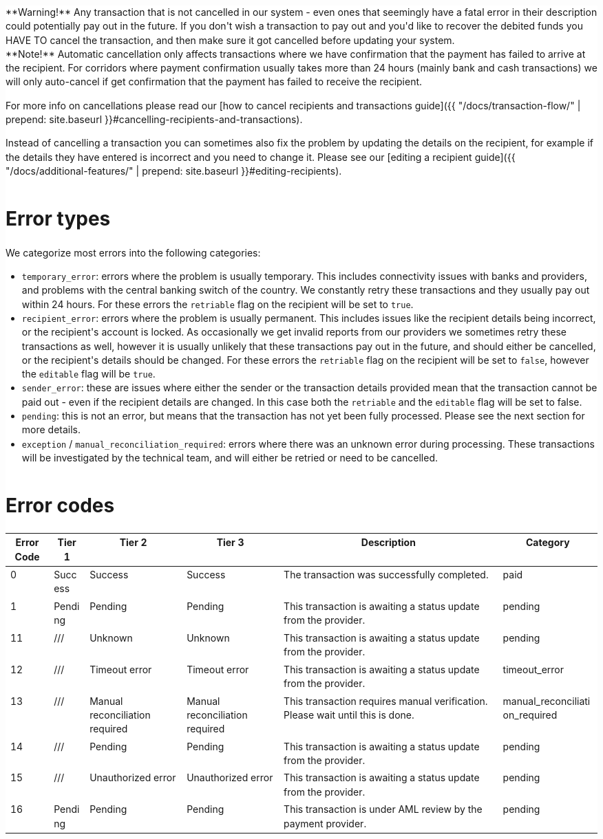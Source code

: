 <div class="alert alert-warning" markdown="1">
**Warning!** Any transaction that is not cancelled in our system - even ones that seemingly have a fatal error in their description could potentially pay out in the future. If you don't wish a transaction to pay out and you'd like to recover the debited funds you HAVE TO cancel the transaction, and then make sure it got cancelled before updating your system.
</div>

<div class="alert alert-note" markdown="1">
**Note!** Automatic cancellation only affects transactions where we have confirmation that the payment has failed to arrive at the recipient. For corridors where payment confirmation usually takes more than 24 hours (mainly bank and cash transactions) we will only auto-cancel if get confirmation that the payment has failed to receive the recipient.
</div>

For more info on cancellations please read our [how to cancel recipients and transactions guide]({{ "/docs/transaction-flow/" | prepend: site.baseurl }}#cancelling-recipients-and-transactions).

Instead of cancelling a transaction you can sometimes also fix the problem by updating the details on the recipient, for example if the details they have entered is incorrect and you need to change it. Please see our [editing a recipient guide]({{ "/docs/additional-features/" | prepend: site.baseurl }}#editing-recipients).

# Error types

We categorize most errors into the following categories:

* `temporary_error`: errors where the problem is usually temporary. This includes connectivity issues with banks and providers, and problems with the central banking switch of the country. We constantly retry these transactions and they usually pay out within 24 hours. For these errors the `retriable` flag on the recipient will be set to `true`.
* `recipient_error`: errors where the problem is usually permanent. This includes issues like the recipient details being incorrect, or the recipient's account is locked. As occasionally we get invalid reports from our providers we sometimes retry these transactions as well, however it is usually unlikely that these transactions pay out in the future, and should either be cancelled, or the recipient's details should be changed. For these errors the `retriable` flag on the recipient will be set to `false`, however the `editable` flag will be `true`.
* `sender_error`: these are issues where either the sender or the transaction details provided mean that the transaction cannot be paid out - even if the recipient details are changed. In this case both the `retriable` and the `editable` flag will be set to false.
* `pending`: this is not an error, but means that the transaction has not yet been fully processed. Please see the next section for more details.
* `exception` / `manual_reconciliation_required`: errors where there was an unknown error during processing. These transactions will be investigated by the technical team, and will either be retried or need to be cancelled.

# Error codes

| Error Code | Tier 1 | Tier 2 | Tier 3 | Description | Category |
|-|-|-|-|-|-|
| 0 | Success | Success | Success | The transaction was successfully completed. | paid |
| 1 | Pending | Pending | Pending | This transaction is awaiting a status update from the provider. | pending |
| 11 | /// | Unknown | Unknown | This transaction is awaiting a status update from the provider. | pending |
| 12 | /// | Timeout error | Timeout error | This transaction is awaiting a status update from the provider. | timeout_error |
| 13 | /// | Manual reconciliation required | Manual reconciliation required | This transaction requires manual verification. Please wait until this is done. | manual_reconciliation_required |
| 14 | /// | Pending | Pending | This transaction is awaiting a status update from the provider. | pending |
| 15 | /// | Unauthorized error | Unauthorized error | This transaction is awaiting a status update from the provider. | pending |
| 16 | Pending | Pending | Pending | This transaction is under AML review by the payment provider. | pending |
